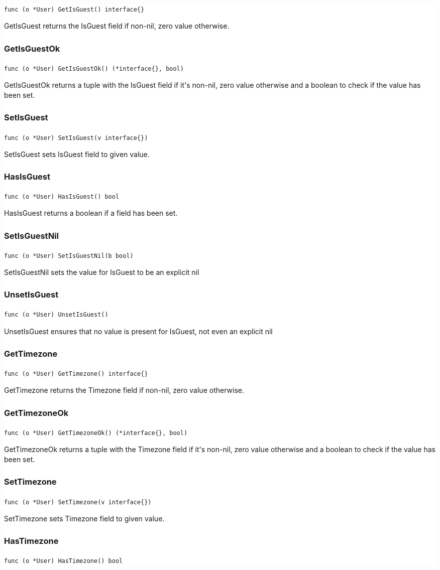 `func (o *User) GetIsGuest() interface{}`

GetIsGuest returns the IsGuest field if non-nil, zero value otherwise.

### GetIsGuestOk

`func (o *User) GetIsGuestOk() (*interface{}, bool)`

GetIsGuestOk returns a tuple with the IsGuest field if it's non-nil, zero value otherwise
and a boolean to check if the value has been set.

### SetIsGuest

`func (o *User) SetIsGuest(v interface{})`

SetIsGuest sets IsGuest field to given value.

### HasIsGuest

`func (o *User) HasIsGuest() bool`

HasIsGuest returns a boolean if a field has been set.

### SetIsGuestNil

`func (o *User) SetIsGuestNil(b bool)`

 SetIsGuestNil sets the value for IsGuest to be an explicit nil

### UnsetIsGuest
`func (o *User) UnsetIsGuest()`

UnsetIsGuest ensures that no value is present for IsGuest, not even an explicit nil
### GetTimezone

`func (o *User) GetTimezone() interface{}`

GetTimezone returns the Timezone field if non-nil, zero value otherwise.

### GetTimezoneOk

`func (o *User) GetTimezoneOk() (*interface{}, bool)`

GetTimezoneOk returns a tuple with the Timezone field if it's non-nil, zero value otherwise
and a boolean to check if the value has been set.

### SetTimezone

`func (o *User) SetTimezone(v interface{})`

SetTimezone sets Timezone field to given value.

### HasTimezone

`func (o *User) HasTimezone() bool`
